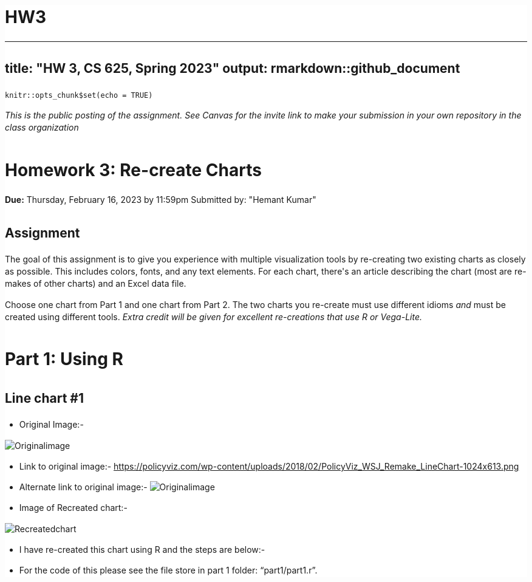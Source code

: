 # HW3
---
title: "HW 3, CS 625, Spring 2023"
output: rmarkdown::github_document
---

```{r setup, include=FALSE}
knitr::opts_chunk$set(echo = TRUE)
```

*This is the public posting of the assignment. See Canvas for the invite link to make your submission in your own repository in the class organization*

# Homework 3: Re-create Charts

**Due:** Thursday, February 16, 2023 by 11:59pm
Submitted by: "Hemant Kumar"

## Assignment

The goal of this assignment is to give you experience with multiple visualization tools by re-creating two existing charts as closely as possible. This includes colors, fonts, and any text elements. For each chart, there's an article describing the chart (most are re-makes of other charts) and an Excel data file.

Choose one chart from Part 1 and one chart from Part 2.  The two charts you re-create must use different idioms *and* must be created using different tools. *Extra credit will be given for excellent re-creations that use R or Vega-Lite.*

# Part 1: Using R

## Line chart #1

-   Original Image:-

![Originalimage](https://user-images.githubusercontent.com/31125760/219535428-ed3d2979-4f1e-4a94-bc6b-a6656ba12bbc.PNG)


-   Link to original image:-
    <https://policyviz.com/wp-content/uploads/2018/02/PolicyViz_WSJ_Remake_LineChart-1024x613.png>

-   Alternate link to original image:- ![Originalimage](https://user-images.githubusercontent.com/31125760/219535428-ed3d2979-4f1e-4a94-bc6b-a6656ba12bbc.PNG)

-   Image of Recreated chart:-

![Recreatedchart](https://user-images.githubusercontent.com/31125760/219535507-a8ae4c4b-8189-4669-8803-03391f2b18ea.png)

-   I have re-created this chart using R and the steps are below:-

-   For the code of this please see the file store in part 1 folder:
    “part1/part1.r”.
